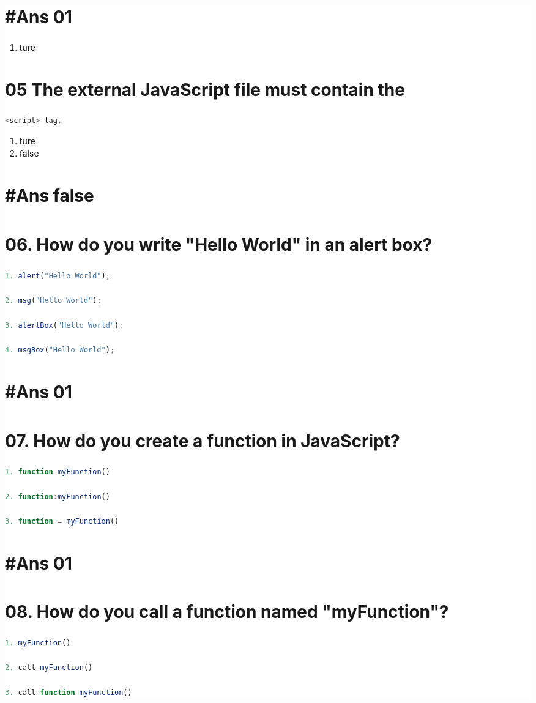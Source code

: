 # #Ans 01

1. ture
# 05 The external JavaScript file must contain the 
```js
<script> tag.
```
1. ture
2. false
# #Ans false


# 06. How do you write "Hello World" in an alert box?

```js
1. alert("Hello World");    

2. msg("Hello World");

3. alertBox("Hello World");

4. msgBox("Hello World");
```

# #Ans 01

# 07. How do you create a function in JavaScript?

```js
1. function myFunction()      

2. function:myFunction()

3. function = myFunction()
```

# #Ans 01

# 08. How do you call a function named "myFunction"?

```js
1. myFunction()    

2. call myFunction()

3. call function myFunction()
```
